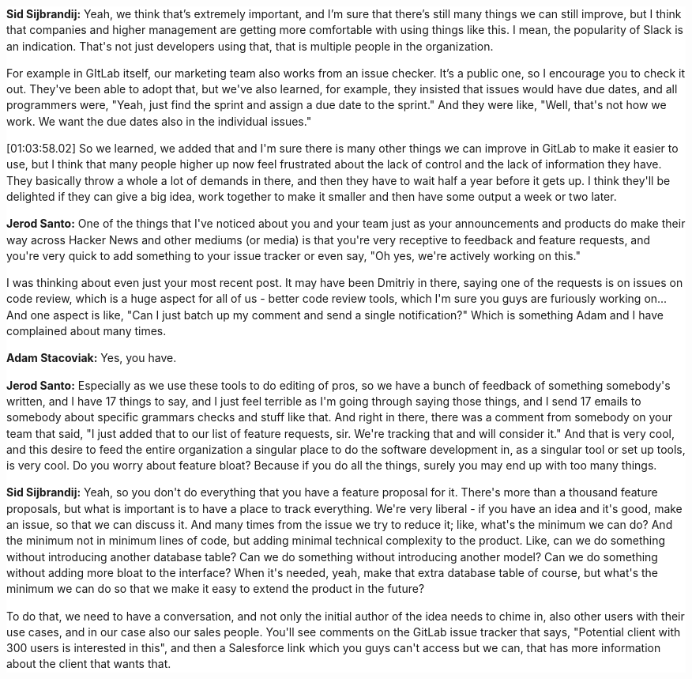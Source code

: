 **Sid Sijbrandij:** Yeah, we think that’s extremely important, and I’m sure that there’s still many things we can still improve, but I think that companies and higher management are getting more comfortable with using things like this. I mean, the popularity of Slack is an indication. That's not just developers using that, that is multiple people in the organization.

For example in GItLab itself, our marketing team also works from an issue checker. It’s a public one, so I encourage you to check it out. They've been able to adopt that, but we've also learned, for example, they insisted that issues would have due dates, and all programmers were, "Yeah, just find the sprint and assign a due date to the sprint." And they were like, "Well, that's not how we work. We want the due dates also in the individual issues."

\[01:03:58.02\] So we learned, we added that and I'm sure there is many other things we can improve in GitLab to make it easier to use, but I think that many people higher up now feel frustrated about the lack of control and the lack of information they have. They basically throw a whole a lot of demands in there, and then they have to wait half a year before it gets up. I think they'll be delighted if they can give a big idea, work together to make it smaller and then have some output a week or two later.

**Jerod Santo:** One of the things that I've noticed about you and your team just as your announcements and products do make their way across Hacker News and other mediums (or media) is that you're very receptive to feedback and feature requests, and you're very quick to add something to your issue tracker or even say, "Oh yes, we're actively working on this."

I was thinking about even just your most recent post. It may have been Dmitriy in there, saying one of the requests is on issues on code review, which is a huge aspect for all of us - better code review tools, which I'm sure you guys are furiously working on... And one aspect is like, "Can I just batch up my comment and send a single notification?" Which is something Adam and I have complained about many times.

**Adam Stacoviak:** Yes, you have.

**Jerod Santo:** Especially as we use these tools to do editing of pros, so we have a bunch of feedback of something somebody's written, and I have 17 things to say, and I just feel terrible as I'm going through saying those things, and I send 17 emails to somebody about specific grammars checks and stuff like that. And right in there, there was a comment from somebody on your team that said, "I just added that to our list of feature requests, sir. We're tracking that and will consider it." And that is very cool, and this desire to feed the entire organization a singular place to do the software development in, as a singular tool or set up tools, is very cool. Do you worry about feature bloat? Because if you do all the things, surely you may end up with too many things.

**Sid Sijbrandij:** Yeah, so you don't do everything that you have a feature proposal for it. There's more than a thousand feature proposals, but what is important is to have a place to track everything. We're very liberal - if you have an idea and it's good, make an issue, so that we can discuss it. And many times from the issue we try to reduce it; like, what's the minimum we can do? And the minimum not in minimum lines of code, but adding minimal technical complexity to the product. Like, can we do something without introducing another database table? Can we do something without introducing another model? Can we do something without adding more bloat to the interface? When it's needed, yeah, make that extra database table of course, but what's the minimum we can do so that we make it easy to extend the product in the future?

To do that, we need to have a conversation, and not only the initial author of the idea needs to chime in, also other users with their use cases, and in our case also our sales people. You'll see comments on the GitLab issue tracker that says, "Potential client with 300 users is interested in this", and then a Salesforce link which you guys can't access but we can, that has more information about the client that wants that.
